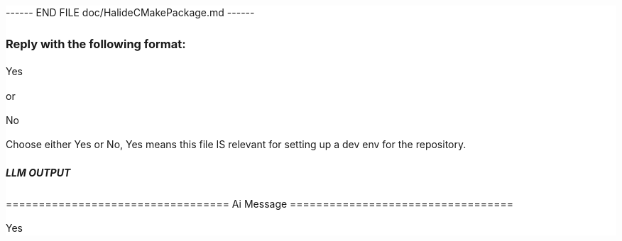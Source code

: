 [cmake_cxx_extensions]: https://cmake.org/cmake/help/latest/variable/CMAKE_CXX_EXTENSIONS.html

[cmake_cxx_standard]: https://cmake.org/cmake/help/latest/variable/CMAKE_CXX_STANDARD.html

[cmake_cxx_standard_required]: https://cmake.org/cmake/help/latest/variable/CMAKE_CXX_STANDARD_REQUIRED.html

[cmake_foreach]: https://cmake.org/cmake/help/latest/command/foreach.html

[cmake_if]: https://cmake.org/cmake/help/latest/command/if.html

[cmake_lang_compiler_id]: https://cmake.org/cmake/help/latest/variable/CMAKE_LANG_COMPILER_ID.html

[cmake_make_program]: https://cmake.org/cmake/help/latest/variable/CMAKE_MAKE_PROGRAM.html

[cmake_minimum_required]: https://cmake.org/cmake/help/latest/command/cmake_minimum_required.html

[cmake_prefix_path]: https://cmake.org/cmake/help/latest/variable/CMAKE_PREFIX_PATH.html

[cmake_presets]: https://cmake.org/cmake/help/latest/manual/cmake-presets.7.html

[cmake_sizeof_void_p]: https://cmake.org/cmake/help/latest/variable/CMAKE_SIZEOF_VOID_P.html

[cmake_source_dir]: https://cmake.org/cmake/help/latest/variable/CMAKE_SOURCE_DIR.html

[cmake_system_name]: https://cmake.org/cmake/help/latest/variable/CMAKE_SYSTEM_NAME.html

[doxygen-download]: https://www.doxygen.nl/download.html

[doxygen]: https://www.doxygen.nl/index.html

[eigen]: http://eigen.tuxfamily.org/index.php?title=Main_Page

[enable_testing]: https://cmake.org/cmake/help/latest/command/enable_testing.html

[fetchcontent]: https://cmake.org/cmake/help/latest/module/FetchContent.html

[find_package]: https://cmake.org/cmake/help/latest/command/find_package.html

[findcuda]: https://cmake.org/cmake/help/latest/module/FindCUDA.html

[findcudatoolkit]: https://cmake.org/cmake/help/latest/module/FindCUDAToolkit.html

[finddoxygen]: https://cmake.org/cmake/help/latest/module/FindDoxygen.html

[findjpeg]: https://cmake.org/cmake/help/latest/module/FindJPEG.html

[findopencl]: https://cmake.org/cmake/help/latest/module/FindOpenCL.html

[findpng]: https://cmake.org/cmake/help/latest/module/FindPNG.html

[findpython3]: https://cmake.org/cmake/help/latest/module/FindPython3.html

[findx11]: https://cmake.org/cmake/help/latest/module/FindX11.html

[halide-generator-tutorial]: https://halide-lang.org/tutorials/tutorial_lesson_15_generators.html

[halide-tutorials]: https://halide-lang.org/tutorials/tutorial_introduction.html

[homebrew]: https://brew.sh

[imported-executable]: https://cmake.org/cmake/help/latest/command/add_executable.html#imported-executables

[imported-target]: https://cmake.org/cmake/help/latest/manual/cmake-buildsystem.7.html#imported-targets

[include]: https://cmake.org/cmake/help/latest/command/include.html

[install-files]: https://cmake.org/cmake/help/latest/command/install.html#files

[install-targets]: https://cmake.org/cmake/help/latest/command/install.html#targets

[libjpeg]: https://www.libjpeg-turbo.org/

[libpng]: http://www.libpng.org/pub/png/libpng.html

[lld]: https://lld.llvm.org/

[msvc-cmd]: https://docs.microsoft.com/en-us/cpp/build/building-on-the-command-line

[msvc]: https://cmake.org/cmake/help/latest/variable/MSVC.html

[ninja-download]: https://github.com/ninja-build/ninja/releases

[ninja]: https://ninja-build.org/

[openblas]: https://www.openblas.net/

[project-name_binary_dir]: https://cmake.org/cmake/help/latest/variable/PROJECT-NAME_BINARY_DIR.html

[project-name_source_dir]: https://cmake.org/cmake/help/latest/variable/PROJECT-NAME_SOURCE_DIR.html

[project]: https://cmake.org/cmake/help/latest/command/project.html

[project_binary_dir]: https://cmake.org/cmake/help/latest/variable/PROJECT_BINARY_DIR.html

[project_source_dir]: https://cmake.org/cmake/help/latest/variable/PROJECT_SOURCE_DIR.html

[pypi-cmake]: https://pypi.org/project/cmake/

[python]: https://www.python.org/downloads/

[target-file]: https://cmake.org/cmake/help/latest/manual/cmake-generator-expressions.7.html#target-dependent-queries

[target_compile_definitions]: https://cmake.org/cmake/help/latest/command/target_compile_definitions.html

[target_compile_options]: https://cmake.org/cmake/help/latest/command/target_compile_options.html

[target_include_directories]: https://cmake.org/cmake/help/latest/command/target_include_directories.html

[target_link_libraries]: https://cmake.org/cmake/help/latest/command/target_link_libraries.html

[target_link_options]: https://cmake.org/cmake/help/latest/command/target_link_options.html

[vcpkg]: https://github.com/Microsoft/vcpkg

[vcvarsall]: https://docs.microsoft.com/en-us/cpp/build/building-on-the-command-line#vcvarsall-syntax

[venv]: https://docs.python.org/3/tutorial/venv.html

[win32]: https://cmake.org/cmake/help/latest/variable/WIN32.html

------ END FILE doc/HalideCMakePackage.md ------

### Reply with the following format:

<rel>Yes</rel>

or

<rel>No</rel>

Choose either Yes or No, Yes means this file IS relevant for setting up a dev env for the repository.

##### LLM OUTPUT #####
================================== Ai Message ==================================

<rel>Yes</rel>

[BuildingHalideWithCMake.md]: ./BuildingHalideWithCMake.md
[CodeStyleCMake.md]: ./CodeStyleCMake.md
[ExternalProject]: https://cmake.org/cmake/help/latest/module/ExternalProject.html
[HalideCMakePackage.md]: ./HalideCMakePackage.md
[add_custom_command]: https://cmake.org/cmake/help/latest/command/add_custom_command.html
[add_library]: https://cmake.org/cmake/help/latest/command/add_library.html
[add_subdirectory]: https://cmake.org/cmake/help/latest/command/add_subdirectory.html
[atlas]: http://math-atlas.sourceforge.net/
[brew-cmake]: https://formulae.brew.sh/cask/cmake#default
[build_shared_libs]: https://cmake.org/cmake/help/latest/variable/BUILD_SHARED_LIBS.html
[cmake-apt]: https://apt.kitware.com/
[cmake-discourse]: https://discourse.cmake.org/
[cmake-docs]: https://cmake.org/cmake/help/latest/
[cmake-download]: https://cmake.org/download/
[cmake-from-source]: https://cmake.org/install/
[cmake-genex]: https://cmake.org/cmake/help/latest/manual/cmake-generator-expressions.7.html
[cmake-install]: https://cmake.org/cmake/help/latest/manual/cmake.1.html#install-a-project
[cmake-propagation]: https://cmake.org/cmake/help/latest/manual/cmake-buildsystem.7.html#transitive-usage-requirements
[cmake-toolchains]: https://cmake.org/cmake/help/latest/manual/cmake-toolchains.7.html
[cmake-user-interaction]: https://cmake.org/cmake/help/latest/guide/user-interaction/index.html#setting-build-variables
[cmake_binary_dir]: https://cmake.org/cmake/help/latest/variable/CMAKE_BINARY_DIR.html
[cmake_build_type]: https://cmake.org/cmake/help/latest/variable/CMAKE_BUILD_TYPE.html
[cmake_crosscompiling]: https://cmake.org/cmake/help/latest/variable/CMAKE_CROSSCOMPILING.html
[cmake_crosscompiling_emulator]: https://cmake.org/cmake/help/latest/variable/CMAKE_CROSSCOMPILING_EMULATOR.html
[cmake_ctest_command]: https://cmake.org/cmake/help/latest/variable/CMAKE_CTEST_COMMAND.html
[cmake_current_binary_dir]: https://cmake.org/cmake/help/latest/variable/CMAKE_CURRENT_BINARY_DIR.html